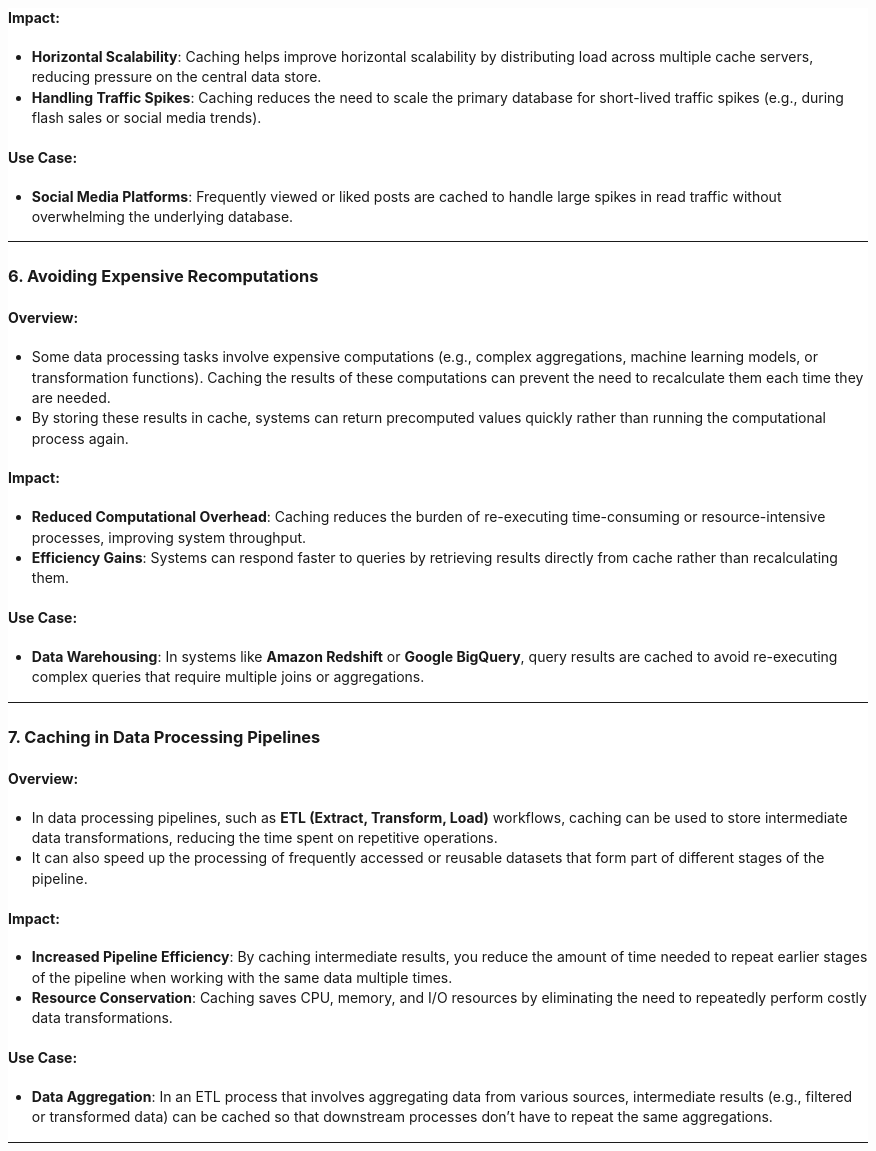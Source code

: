 #### **Impact**:
- **Horizontal Scalability**: Caching helps improve horizontal scalability by distributing load across multiple cache servers, reducing pressure on the central data store.
- **Handling Traffic Spikes**: Caching reduces the need to scale the primary database for short-lived traffic spikes (e.g., during flash sales or social media trends).

#### **Use Case**:
- **Social Media Platforms**: Frequently viewed or liked posts are cached to handle large spikes in read traffic without overwhelming the underlying database.

---

### **6. Avoiding Expensive Recomputations**

#### **Overview**:
- Some data processing tasks involve expensive computations (e.g., complex aggregations, machine learning models, or transformation functions). Caching the results of these computations can prevent the need to recalculate them each time they are needed.
- By storing these results in cache, systems can return precomputed values quickly rather than running the computational process again.

#### **Impact**:
- **Reduced Computational Overhead**: Caching reduces the burden of re-executing time-consuming or resource-intensive processes, improving system throughput.
- **Efficiency Gains**: Systems can respond faster to queries by retrieving results directly from cache rather than recalculating them.

#### **Use Case**:
- **Data Warehousing**: In systems like **Amazon Redshift** or **Google BigQuery**, query results are cached to avoid re-executing complex queries that require multiple joins or aggregations.

---

### **7. Caching in Data Processing Pipelines**

#### **Overview**:
- In data processing pipelines, such as **ETL (Extract, Transform, Load)** workflows, caching can be used to store intermediate data transformations, reducing the time spent on repetitive operations.
- It can also speed up the processing of frequently accessed or reusable datasets that form part of different stages of the pipeline.

#### **Impact**:
- **Increased Pipeline Efficiency**: By caching intermediate results, you reduce the amount of time needed to repeat earlier stages of the pipeline when working with the same data multiple times.
- **Resource Conservation**: Caching saves CPU, memory, and I/O resources by eliminating the need to repeatedly perform costly data transformations.

#### **Use Case**:
- **Data Aggregation**: In an ETL process that involves aggregating data from various sources, intermediate results (e.g., filtered or transformed data) can be cached so that downstream processes don’t have to repeat the same aggregations.

---